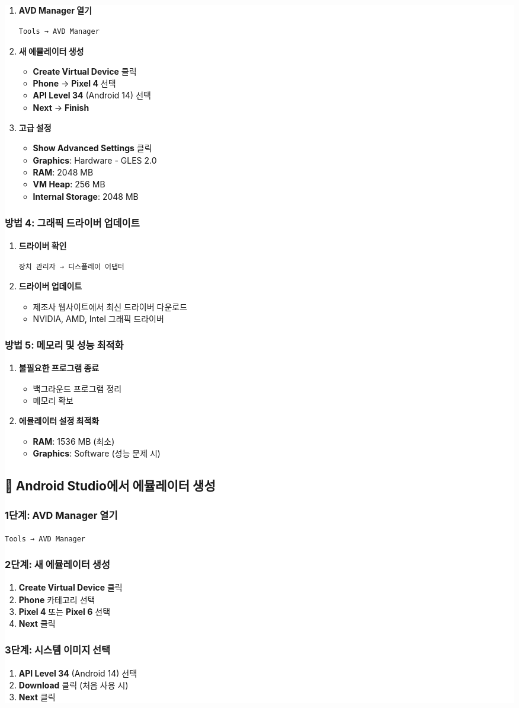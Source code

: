1. **AVD Manager 열기**
   ```
   Tools → AVD Manager
   ```

2. **새 에뮬레이터 생성**
   - **Create Virtual Device** 클릭
   - **Phone** → **Pixel 4** 선택
   - **API Level 34** (Android 14) 선택
   - **Next** → **Finish**

3. **고급 설정**
   - **Show Advanced Settings** 클릭
   - **Graphics**: Hardware - GLES 2.0
   - **RAM**: 2048 MB
   - **VM Heap**: 256 MB
   - **Internal Storage**: 2048 MB

### **방법 4: 그래픽 드라이버 업데이트**

1. **드라이버 확인**
   ```
   장치 관리자 → 디스플레이 어댑터
   ```

2. **드라이버 업데이트**
   - 제조사 웹사이트에서 최신 드라이버 다운로드
   - NVIDIA, AMD, Intel 그래픽 드라이버

### **방법 5: 메모리 및 성능 최적화**

1. **불필요한 프로그램 종료**
   - 백그라운드 프로그램 정리
   - 메모리 확보

2. **에뮬레이터 설정 최적화**
   - **RAM**: 1536 MB (최소)
   - **Graphics**: Software (성능 문제 시)

## 📱 **Android Studio에서 에뮬레이터 생성**

### **1단계: AVD Manager 열기**
```
Tools → AVD Manager
```

### **2단계: 새 에뮬레이터 생성**
1. **Create Virtual Device** 클릭
2. **Phone** 카테고리 선택
3. **Pixel 4** 또는 **Pixel 6** 선택
4. **Next** 클릭

### **3단계: 시스템 이미지 선택**
1. **API Level 34** (Android 14) 선택
2. **Download** 클릭 (처음 사용 시)
3. **Next** 클릭
